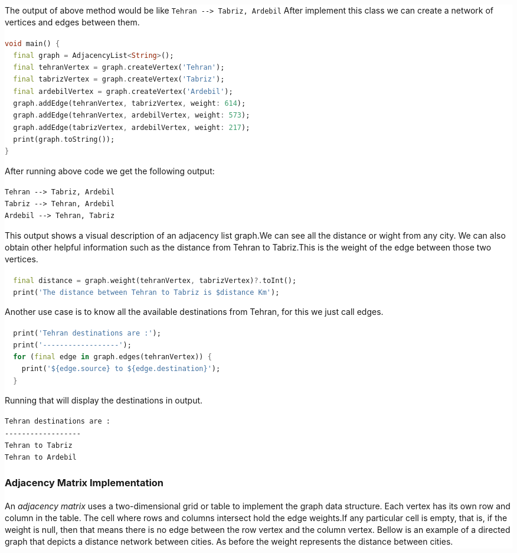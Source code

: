 ```dart
```
The output of above method would be like 
`Tehran --> Tabriz, Ardebil`
After implement this class we can create a network of vertices and edges between them.
```dart
void main() {
  final graph = AdjacencyList<String>();
  final tehranVertex = graph.createVertex('Tehran');
  final tabrizVertex = graph.createVertex('Tabriz');
  final ardebilVertex = graph.createVertex('Ardebil');
  graph.addEdge(tehranVertex, tabrizVertex, weight: 614);
  graph.addEdge(tehranVertex, ardebilVertex, weight: 573);
  graph.addEdge(tabrizVertex, ardebilVertex, weight: 217);
  print(graph.toString());
}
```
After running above code we get the following output:
```text
Tehran --> Tabriz, Ardebil
Tabriz --> Tehran, Ardebil
Ardebil --> Tehran, Tabriz
```
This output shows a visual description of an adjacency list graph.We can see all the distance or wight from any city.
We can also obtain other helpful information such as the distance from Tehran to Tabriz.This is the weight of the edge between those two vertices.
```dart
  final distance = graph.weight(tehranVertex, tabrizVertex)?.toInt();
  print('The distance between Tehran to Tabriz is $distance Km');
```
Another use case is to know all the available destinations from Tehran, for this we just call edges.
```dart
  print('Tehran destinations are :');
  print('------------------');
  for (final edge in graph.edges(tehranVertex)) {
    print('${edge.source} to ${edge.destination}');
  }
```
Running that will display the destinations in output.
```text
Tehran destinations are :
------------------
Tehran to Tabriz
Tehran to Ardebil
```
### Adjacency Matrix Implementation
An *adjacency matrix* uses a two-dimensional grid or table to implement the graph data structure. Each vertex has its own row and column in the table. The cell where rows and columns intersect hold the edge weights.If any particular cell is empty, that is, if the weight is null, then that means there is no edge between the row vertex and the column vertex.
Bellow is an example of a directed graph that depicts a distance network between cities. As before the weight represents the distance between cities.